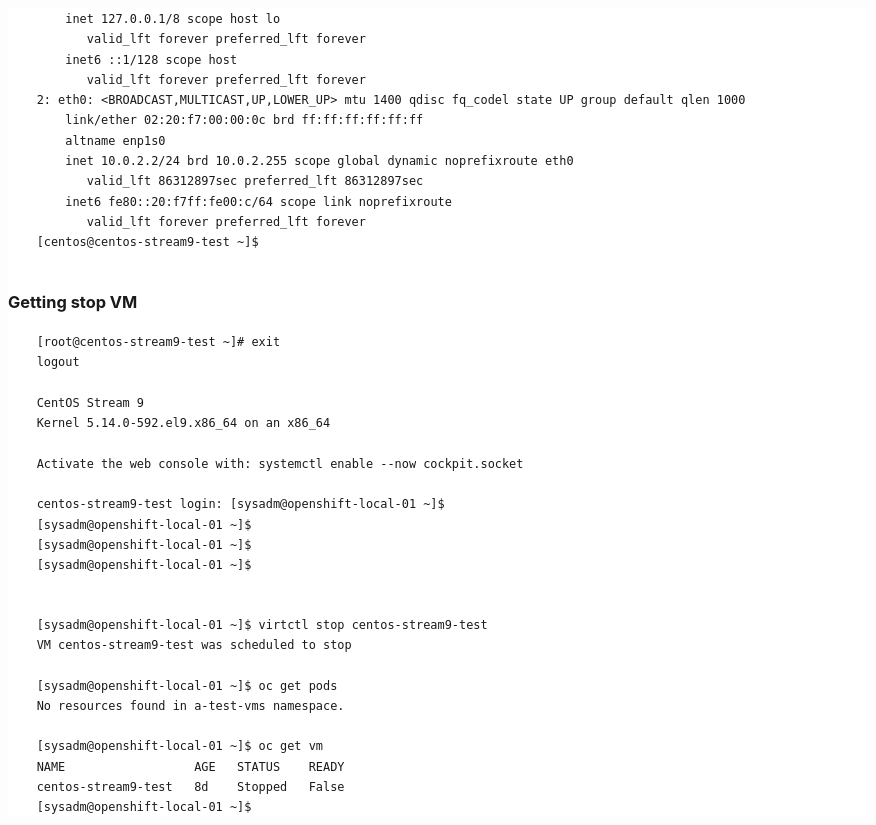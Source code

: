            inet 127.0.0.1/8 scope host lo
               valid_lft forever preferred_lft forever
            inet6 ::1/128 scope host 
               valid_lft forever preferred_lft forever
        2: eth0: <BROADCAST,MULTICAST,UP,LOWER_UP> mtu 1400 qdisc fq_codel state UP group default qlen 1000
            link/ether 02:20:f7:00:00:0c brd ff:ff:ff:ff:ff:ff
            altname enp1s0
            inet 10.0.2.2/24 brd 10.0.2.255 scope global dynamic noprefixroute eth0
               valid_lft 86312897sec preferred_lft 86312897sec
            inet6 fe80::20:f7ff:fe00:c/64 scope link noprefixroute 
               valid_lft forever preferred_lft forever
        [centos@centos-stream9-test ~]$ 
#

### Getting stop VM
        [root@centos-stream9-test ~]# exit
        logout
       
        CentOS Stream 9
        Kernel 5.14.0-592.el9.x86_64 on an x86_64

        Activate the web console with: systemctl enable --now cockpit.socket

        centos-stream9-test login: [sysadm@openshift-local-01 ~]$ 
        [sysadm@openshift-local-01 ~]$ 
        [sysadm@openshift-local-01 ~]$ 
        [sysadm@openshift-local-01 ~]$ 
#
        [sysadm@openshift-local-01 ~]$ virtctl stop centos-stream9-test 
        VM centos-stream9-test was scheduled to stop
       
        [sysadm@openshift-local-01 ~]$ oc get pods
        No resources found in a-test-vms namespace.
        
        [sysadm@openshift-local-01 ~]$ oc get vm
        NAME                  AGE   STATUS    READY
        centos-stream9-test   8d    Stopped   False
        [sysadm@openshift-local-01 ~]$ 

#
